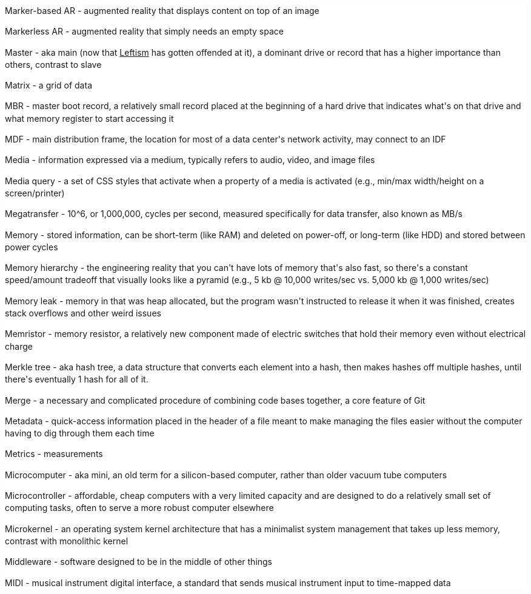 Marker-based AR - augmented reality that displays content on top of an image

Markerless AR - augmented reality that simply needs an empty space

Master - aka main (now that [Leftism](leftism.md) has gotten offended at it), a dominant drive or record that has a higher importance than others, contrast to slave

Matrix - a grid of data

MBR - master boot record, a relatively small record placed at the beginning of a hard drive that indicates what's on that drive and what memory register to start accessing it

MDF - main distribution frame, the location for most of a data center's network activity, may connect to an IDF

Media - information expressed via a medium, typically refers to audio, video, and image files

Media query - a set of CSS styles that activate when a property of a media is activated (e.g., min/max width/height on a screen/printer)

Megatransfer - 10^6, or 1,000,000, cycles per second, measured specifically for data transfer, also known as MB/s

Memory - stored information, can be short-term (like RAM) and deleted on power-off, or long-term (like HDD) and stored between power cycles

Memory hierarchy - the engineering reality that you can't have lots of memory that's also fast, so there's a constant speed/amount tradeoff that visually looks like a pyramid (e.g., 5 kb @ 10,000 writes/sec vs. 5,000 kb @ 1,000 writes/sec)

Memory leak - memory in that was heap allocated, but the program wasn't instructed to release it when it was finished, creates stack overflows and other weird issues

Memristor - memory resistor, a relatively new component made of electric switches that hold their memory even without electrical charge

Merkle tree - aka hash tree, a data structure that converts each element into a hash, then makes hashes off multiple hashes, until there's eventually 1 hash for all of it.

Merge - a necessary and complicated procedure of combining code bases together, a core feature of Git

Metadata - quick-access information placed in the header of a file meant to make managing the files easier without the computer having to dig through them each time

Metrics - measurements

Microcomputer - aka mini, an old term for a silicon-based computer, rather than older vacuum tube computers

Microcontroller - affordable, cheap computers with a very limited capacity and are designed to do a relatively small set of computing tasks, often to serve a more robust computer elsewhere

Microkernel - an operating system kernel architecture that has a minimalist system management that takes up less memory, contrast with monolithic kernel

Middleware - software designed to be in the middle of other things

MIDI - musical instrument digital interface, a standard that sends musical instrument input to time-mapped data
